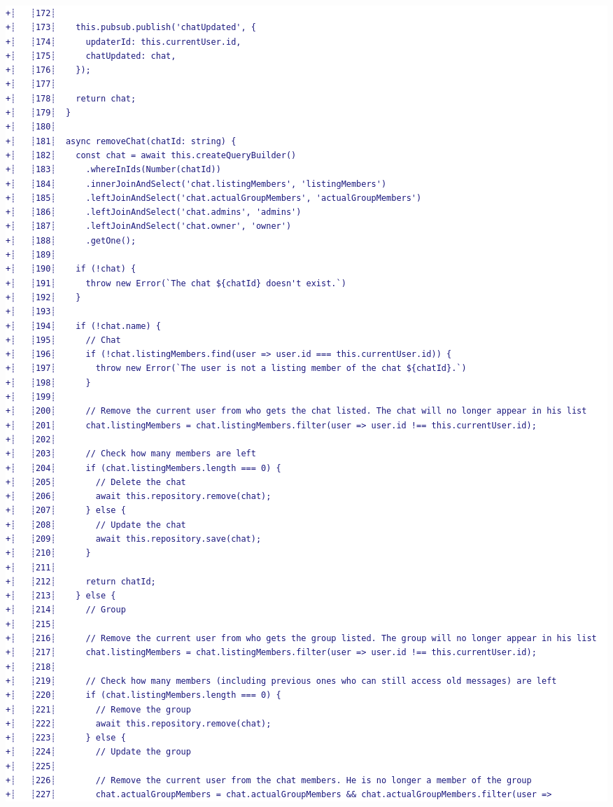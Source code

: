 ```diff
+┊   ┊172┊
+┊   ┊173┊    this.pubsub.publish('chatUpdated', {
+┊   ┊174┊      updaterId: this.currentUser.id,
+┊   ┊175┊      chatUpdated: chat,
+┊   ┊176┊    });
+┊   ┊177┊
+┊   ┊178┊    return chat;
+┊   ┊179┊  }
+┊   ┊180┊
+┊   ┊181┊  async removeChat(chatId: string) {
+┊   ┊182┊    const chat = await this.createQueryBuilder()
+┊   ┊183┊      .whereInIds(Number(chatId))
+┊   ┊184┊      .innerJoinAndSelect('chat.listingMembers', 'listingMembers')
+┊   ┊185┊      .leftJoinAndSelect('chat.actualGroupMembers', 'actualGroupMembers')
+┊   ┊186┊      .leftJoinAndSelect('chat.admins', 'admins')
+┊   ┊187┊      .leftJoinAndSelect('chat.owner', 'owner')
+┊   ┊188┊      .getOne();
+┊   ┊189┊
+┊   ┊190┊    if (!chat) {
+┊   ┊191┊      throw new Error(`The chat ${chatId} doesn't exist.`)
+┊   ┊192┊    }
+┊   ┊193┊
+┊   ┊194┊    if (!chat.name) {
+┊   ┊195┊      // Chat
+┊   ┊196┊      if (!chat.listingMembers.find(user => user.id === this.currentUser.id)) {
+┊   ┊197┊        throw new Error(`The user is not a listing member of the chat ${chatId}.`)
+┊   ┊198┊      }
+┊   ┊199┊
+┊   ┊200┊      // Remove the current user from who gets the chat listed. The chat will no longer appear in his list
+┊   ┊201┊      chat.listingMembers = chat.listingMembers.filter(user => user.id !== this.currentUser.id);
+┊   ┊202┊
+┊   ┊203┊      // Check how many members are left
+┊   ┊204┊      if (chat.listingMembers.length === 0) {
+┊   ┊205┊        // Delete the chat
+┊   ┊206┊        await this.repository.remove(chat);
+┊   ┊207┊      } else {
+┊   ┊208┊        // Update the chat
+┊   ┊209┊        await this.repository.save(chat);
+┊   ┊210┊      }
+┊   ┊211┊
+┊   ┊212┊      return chatId;
+┊   ┊213┊    } else {
+┊   ┊214┊      // Group
+┊   ┊215┊
+┊   ┊216┊      // Remove the current user from who gets the group listed. The group will no longer appear in his list
+┊   ┊217┊      chat.listingMembers = chat.listingMembers.filter(user => user.id !== this.currentUser.id);
+┊   ┊218┊
+┊   ┊219┊      // Check how many members (including previous ones who can still access old messages) are left
+┊   ┊220┊      if (chat.listingMembers.length === 0) {
+┊   ┊221┊        // Remove the group
+┊   ┊222┊        await this.repository.remove(chat);
+┊   ┊223┊      } else {
+┊   ┊224┊        // Update the group
+┊   ┊225┊
+┊   ┊226┊        // Remove the current user from the chat members. He is no longer a member of the group
+┊   ┊227┊        chat.actualGroupMembers = chat.actualGroupMembers && chat.actualGroupMembers.filter(user =>
```
